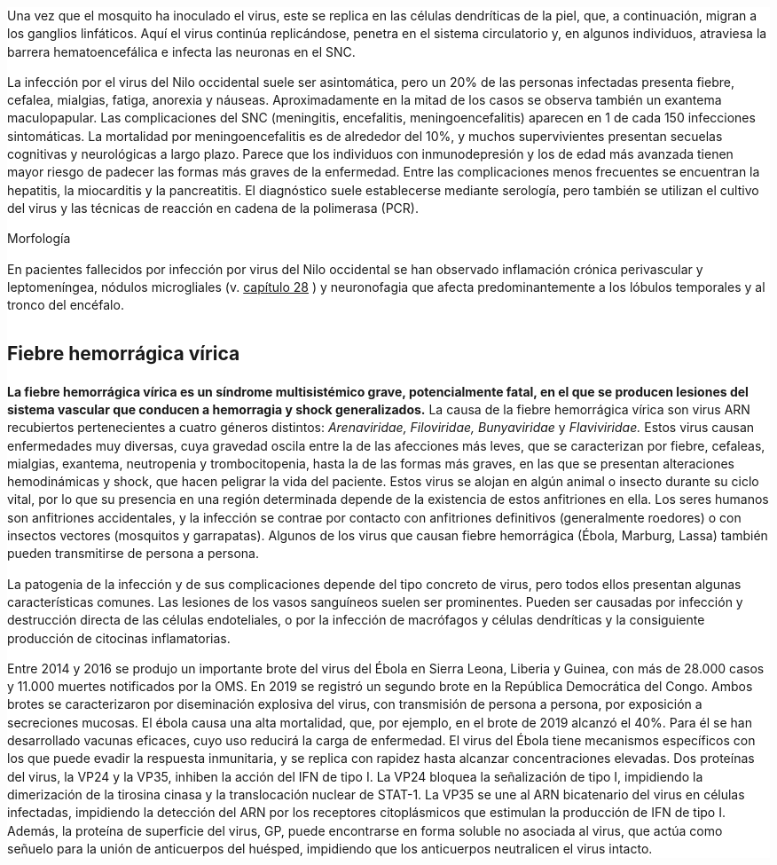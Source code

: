 Una vez que el mosquito ha inoculado el virus, este se replica en las células dendríticas de la piel, que, a continuación, migran a los ganglios linfáticos. Aquí el virus continúa replicándose, penetra en el sistema circulatorio y, en algunos individuos, atraviesa la barrera hematoencefálica e infecta las neuronas en el SNC.

La infección por el virus del Nilo occidental suele ser asintomática, pero un 20% de las personas infectadas presenta fiebre, cefalea, mialgias, fatiga, anorexia y náuseas. Aproximadamente en la mitad de los casos se observa también un exantema maculopapular. Las complicaciones del SNC (meningitis, encefalitis, meningoencefalitis) aparecen en 1 de cada 150 infecciones sintomáticas. La mortalidad por meningoencefalitis es de alrededor del 10%, y muchos supervivientes presentan secuelas cognitivas y neurológicas a largo plazo. Parece que los individuos con inmunodepresión y los de edad más avanzada tienen mayor riesgo de padecer las formas más graves de la enfermedad. Entre las complicaciones menos frecuentes se encuentran la hepatitis, la miocarditis y la pancreatitis. El diagnóstico suele establecerse mediante serología, pero también se utilizan el cultivo del virus y las técnicas de reacción en cadena de la polimerasa (PCR).

 Morfología

En pacientes fallecidos por infección por virus del Nilo occidental se han observado inflamación crónica perivascular y leptomeníngea, nódulos microgliales (v. [capítulo 28](https://www.clinicalkey.com/student/content/book/3-s2.0-B9788491139119000284#c0140) ) y neuronofagia que afecta predominantemente a los lóbulos temporales y al tronco del encéfalo.

## Fiebre hemorrágica vírica

**La fiebre hemorrágica vírica es un síndrome multisistémico grave, potencialmente fatal, en el que se producen lesiones del sistema vascular que conducen a hemorragia y shock generalizados.** La causa de la fiebre hemorrágica vírica son virus ARN recubiertos pertenecientes a cuatro géneros distintos: _Arenaviridae, Filoviridae, Bunyaviridae_ y _Flaviviridae._ Estos virus causan enfermedades muy diversas, cuya gravedad oscila entre la de las afecciones más leves, que se caracterizan por fiebre, cefaleas, mialgias, exantema, neutropenia y trombocitopenia, hasta la de las formas más graves, en las que se presentan alteraciones hemodinámicas y shock, que hacen peligrar la vida del paciente. Estos virus se alojan en algún animal o insecto durante su ciclo vital, por lo que su presencia en una región determinada depende de la existencia de estos anfitriones en ella. Los seres humanos son anfitriones accidentales, y la infección se contrae por contacto con anfitriones definitivos (generalmente roedores) o con insectos vectores (mosquitos y garrapatas). Algunos de los virus que causan fiebre hemorrágica (Ébola, Marburg, Lassa) también pueden transmitirse de persona a persona.

La patogenia de la infección y de sus complicaciones depende del tipo concreto de virus, pero todos ellos presentan algunas características comunes. Las lesiones de los vasos sanguíneos suelen ser prominentes. Pueden ser causadas por infección y destrucción directa de las células endoteliales, o por la infección de macrófagos y células dendríticas y la consiguiente producción de citocinas inflamatorias.

Entre 2014 y 2016 se produjo un importante brote del virus del Ébola en Sierra Leona, Liberia y Guinea, con más de 28.000 casos y 11.000 muertes notificados por la OMS. En 2019 se registró un segundo brote en la República Democrática del Congo. Ambos brotes se caracterizaron por diseminación explosiva del virus, con transmisión de persona a persona, por exposición a secreciones mucosas. El ébola causa una alta mortalidad, que, por ejemplo, en el brote de 2019 alcanzó el 40%. Para él se han desarrollado vacunas eficaces, cuyo uso reducirá la carga de enfermedad. El virus del Ébola tiene mecanismos específicos con los que puede evadir la respuesta inmunitaria, y se replica con rapidez hasta alcanzar concentraciones elevadas. Dos proteínas del virus, la VP24 y la VP35, inhiben la acción del IFN de tipo I. La VP24 bloquea la señalización de tipo I, impidiendo la dimerización de la tirosina cinasa y la translocación nuclear de STAT-1. La VP35 se une al ARN bicatenario del virus en células infectadas, impidiendo la detección del ARN por los receptores citoplásmicos que estimulan la producción de IFN de tipo I. Además, la proteína de superficie del virus, GP, puede encontrarse en forma soluble no asociada al virus, que actúa como señuelo para la unión de anticuerpos del huésped, impidiendo que los anticuerpos neutralicen el virus intacto.
